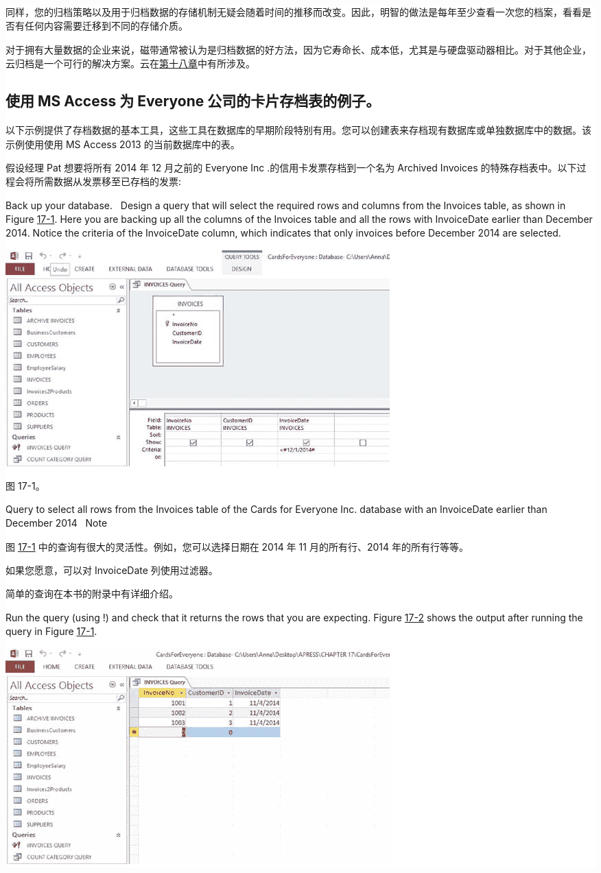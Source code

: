同样，您的归档策略以及用于归档数据的存储机制无疑会随着时间的推移而改变。因此，明智的做法是每年至少查看一次您的档案，看看是否有任何内容需要迁移到不同的存储介质。

对于拥有大量数据的企业来说，磁带通常被认为是归档数据的好方法，因为它寿命长、成本低，尤其是与硬盘驱动器相比。对于其他企业，云归档是一个可行的解决方案。云在[第十八章](18.html)中有所涉及。

## 使用 MS Access 为 Everyone 公司的卡片存档表的例子。

以下示例提供了存档数据的基本工具，这些工具在数据库的早期阶段特别有用。您可以创建表来存档现有数据库或单独数据库中的数据。该示例使用使用 MS Access 2013 的当前数据库中的表。

假设经理 Pat 想要将所有 2014 年 12 月之前的 Everyone Inc .的信用卡发票存档到一个名为 Archived Invoices 的特殊存档表中。以下过程会将所需数据从发票移至已存档的发票:

Back up your database.   Design a query that will select the required rows and columns from the Invoices table, as shown in Figure [17-1](#Fig1). Here you are backing up all the columns of the Invoices table and all the rows with InvoiceDate earlier than December 2014\. Notice the criteria of the InvoiceDate column, which indicates that only invoices before December 2014 are selected.

![A978-1-4842-0277-7_17_Fig1_HTML.jpg](img/A978-1-4842-0277-7_17_Fig1_HTML.jpg)

图 17-1。

Query to select all rows from the Invoices table of the Cards for Everyone Inc. database with an InvoiceDate earlier than December 2014   Note

图 [17-1](#Fig1) 中的查询有很大的灵活性。例如，您可以选择日期在 2014 年 11 月的所有行、2014 年的所有行等等。

如果您愿意，可以对 InvoiceDate 列使用过滤器。

简单的查询在本书的附录中有详细介绍。

Run the query (using !) and check that it returns the rows that you are expecting. Figure [17-2](#Fig2) shows the output after running the query in Figure [17-1](#Fig1).

![A978-1-4842-0277-7_17_Fig2_HTML.jpg](img/A978-1-4842-0277-7_17_Fig2_HTML.jpg)
